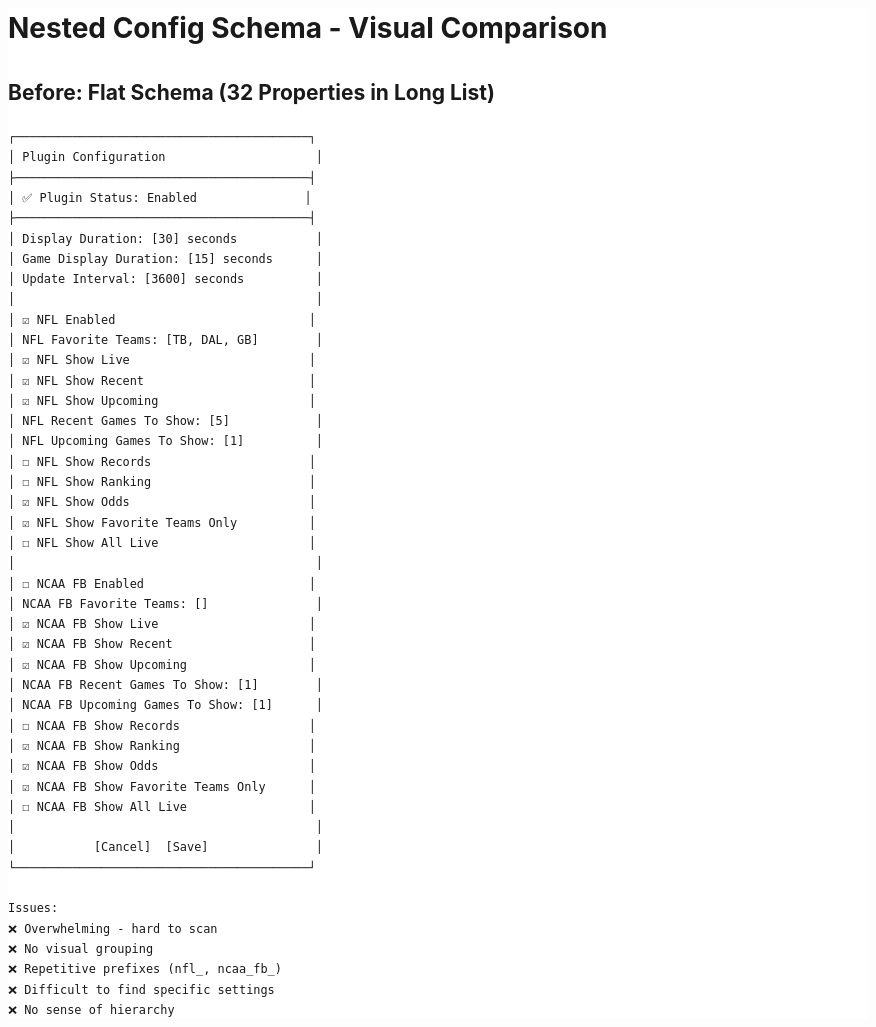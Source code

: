 # Nested Config Schema - Visual Comparison

## Before: Flat Schema (32 Properties in Long List)

```
┌─────────────────────────────────────────┐
│ Plugin Configuration                     │
├─────────────────────────────────────────┤
│ ✅ Plugin Status: Enabled               │
├─────────────────────────────────────────┤
│ Display Duration: [30] seconds           │
│ Game Display Duration: [15] seconds      │
│ Update Interval: [3600] seconds          │
│                                          │
│ ☑ NFL Enabled                           │
│ NFL Favorite Teams: [TB, DAL, GB]        │
│ ☑ NFL Show Live                         │
│ ☑ NFL Show Recent                       │
│ ☑ NFL Show Upcoming                     │
│ NFL Recent Games To Show: [5]            │
│ NFL Upcoming Games To Show: [1]          │
│ ☐ NFL Show Records                      │
│ ☐ NFL Show Ranking                      │
│ ☑ NFL Show Odds                         │
│ ☑ NFL Show Favorite Teams Only          │
│ ☐ NFL Show All Live                     │
│                                          │
│ ☐ NCAA FB Enabled                       │
│ NCAA FB Favorite Teams: []               │
│ ☑ NCAA FB Show Live                     │
│ ☑ NCAA FB Show Recent                   │
│ ☑ NCAA FB Show Upcoming                 │
│ NCAA FB Recent Games To Show: [1]        │
│ NCAA FB Upcoming Games To Show: [1]      │
│ ☐ NCAA FB Show Records                  │
│ ☑ NCAA FB Show Ranking                  │
│ ☑ NCAA FB Show Odds                     │
│ ☑ NCAA FB Show Favorite Teams Only      │
│ ☐ NCAA FB Show All Live                 │
│                                          │
│           [Cancel]  [Save]               │
└─────────────────────────────────────────┘

Issues:
❌ Overwhelming - hard to scan
❌ No visual grouping
❌ Repetitive prefixes (nfl_, ncaa_fb_)
❌ Difficult to find specific settings
❌ No sense of hierarchy
```
